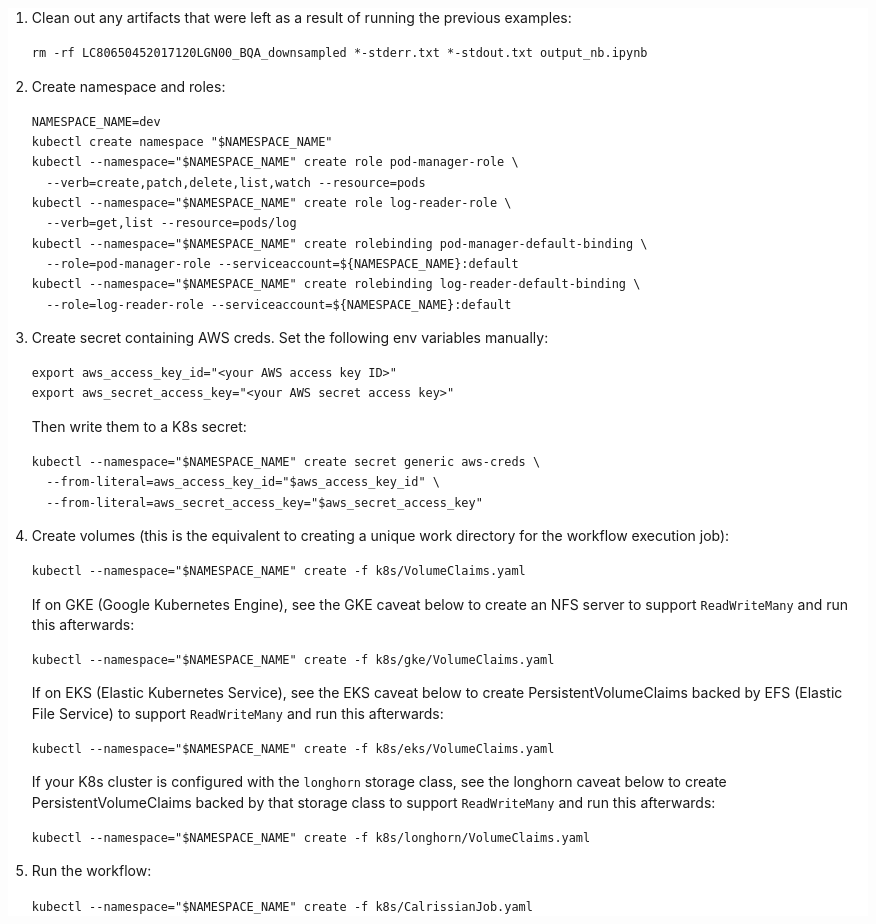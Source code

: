 1. Clean out any artifacts that were left as a result of running the previous examples:
   ```
   rm -rf LC80650452017120LGN00_BQA_downsampled *-stderr.txt *-stdout.txt output_nb.ipynb
   ```
1. Create namespace and roles:
   ```
   NAMESPACE_NAME=dev
   kubectl create namespace "$NAMESPACE_NAME"
   kubectl --namespace="$NAMESPACE_NAME" create role pod-manager-role \
     --verb=create,patch,delete,list,watch --resource=pods
   kubectl --namespace="$NAMESPACE_NAME" create role log-reader-role \
     --verb=get,list --resource=pods/log
   kubectl --namespace="$NAMESPACE_NAME" create rolebinding pod-manager-default-binding \
     --role=pod-manager-role --serviceaccount=${NAMESPACE_NAME}:default
   kubectl --namespace="$NAMESPACE_NAME" create rolebinding log-reader-default-binding \
     --role=log-reader-role --serviceaccount=${NAMESPACE_NAME}:default
   ```
1. Create secret containing AWS creds. Set the following env variables manually:
   ```
   export aws_access_key_id="<your AWS access key ID>"
   export aws_secret_access_key="<your AWS secret access key>"
   ```

   Then write them to a K8s secret: 
   ```
   kubectl --namespace="$NAMESPACE_NAME" create secret generic aws-creds \
     --from-literal=aws_access_key_id="$aws_access_key_id" \
     --from-literal=aws_secret_access_key="$aws_secret_access_key"
   ```
1. Create volumes (this is the equivalent to creating a unique work directory for the workflow execution job):
   ```
   kubectl --namespace="$NAMESPACE_NAME" create -f k8s/VolumeClaims.yaml
   ```

   If on GKE (Google Kubernetes Engine), see the GKE caveat below to create an
   NFS server to support `ReadWriteMany` and run this afterwards:
   ```
   kubectl --namespace="$NAMESPACE_NAME" create -f k8s/gke/VolumeClaims.yaml
   ```

   If on EKS (Elastic Kubernetes Service), see the EKS caveat below to create
   PersistentVolumeClaims backed by EFS (Elastic File Service) to support 
   `ReadWriteMany` and run this afterwards:
   ```
   kubectl --namespace="$NAMESPACE_NAME" create -f k8s/eks/VolumeClaims.yaml
   ```

   If your K8s cluster is configured with the `longhorn` storage class,
   see the longhorn caveat below to create PersistentVolumeClaims backed 
   by that storage class to support `ReadWriteMany` and run this afterwards:
   ```
   kubectl --namespace="$NAMESPACE_NAME" create -f k8s/longhorn/VolumeClaims.yaml
   ```
1. Run the workflow:
   ```
   kubectl --namespace="$NAMESPACE_NAME" create -f k8s/CalrissianJob.yaml
   ```
